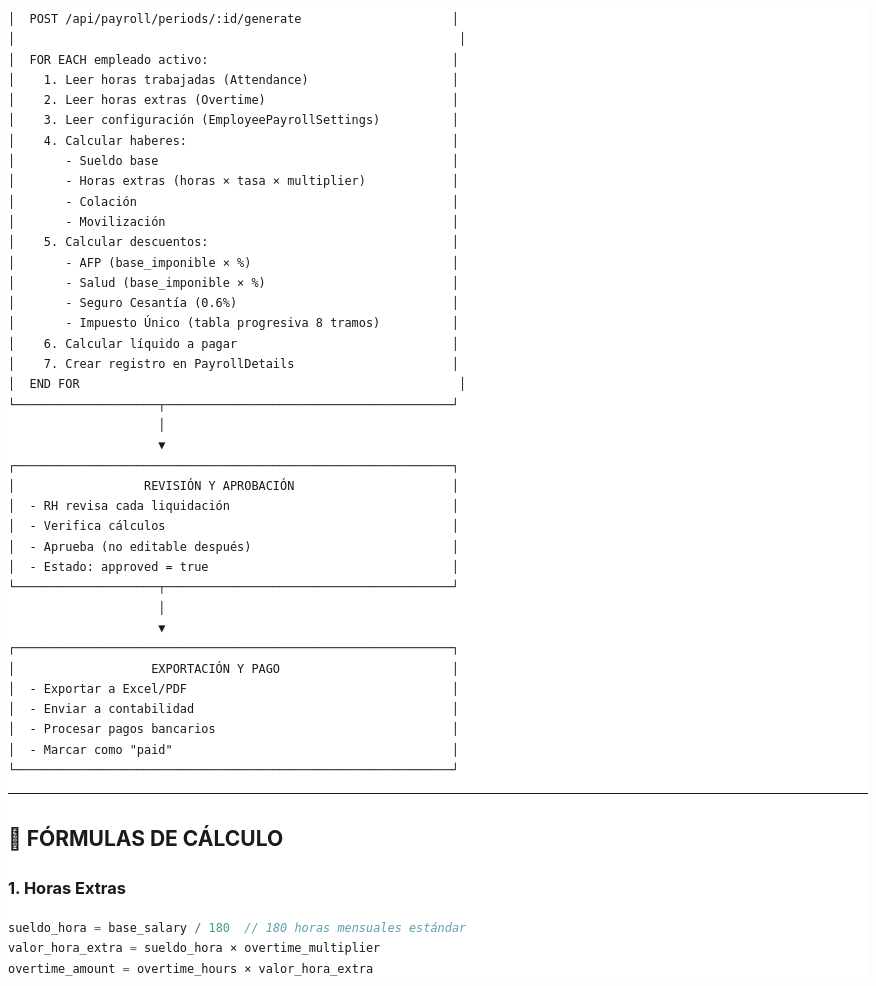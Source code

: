 ```
│  POST /api/payroll/periods/:id/generate                     │
│                                                              │
│  FOR EACH empleado activo:                                  │
│    1. Leer horas trabajadas (Attendance)                    │
│    2. Leer horas extras (Overtime)                          │
│    3. Leer configuración (EmployeePayrollSettings)          │
│    4. Calcular haberes:                                     │
│       - Sueldo base                                         │
│       - Horas extras (horas × tasa × multiplier)            │
│       - Colación                                            │
│       - Movilización                                        │
│    5. Calcular descuentos:                                  │
│       - AFP (base_imponible × %)                            │
│       - Salud (base_imponible × %)                          │
│       - Seguro Cesantía (0.6%)                              │
│       - Impuesto Único (tabla progresiva 8 tramos)          │
│    6. Calcular líquido a pagar                              │
│    7. Crear registro en PayrollDetails                      │
│  END FOR                                                     │
└────────────────────┬────────────────────────────────────────┘
                     │
                     ▼
┌─────────────────────────────────────────────────────────────┐
│                  REVISIÓN Y APROBACIÓN                      │
│  - RH revisa cada liquidación                               │
│  - Verifica cálculos                                        │
│  - Aprueba (no editable después)                            │
│  - Estado: approved = true                                  │
└────────────────────┬────────────────────────────────────────┘
                     │
                     ▼
┌─────────────────────────────────────────────────────────────┐
│                   EXPORTACIÓN Y PAGO                        │
│  - Exportar a Excel/PDF                                     │
│  - Enviar a contabilidad                                    │
│  - Procesar pagos bancarios                                 │
│  - Marcar como "paid"                                       │
└─────────────────────────────────────────────────────────────┘
```

---

## 🧮 FÓRMULAS DE CÁLCULO

### 1. Horas Extras
```javascript
sueldo_hora = base_salary / 180  // 180 horas mensuales estándar
valor_hora_extra = sueldo_hora × overtime_multiplier
overtime_amount = overtime_hours × valor_hora_extra
```
